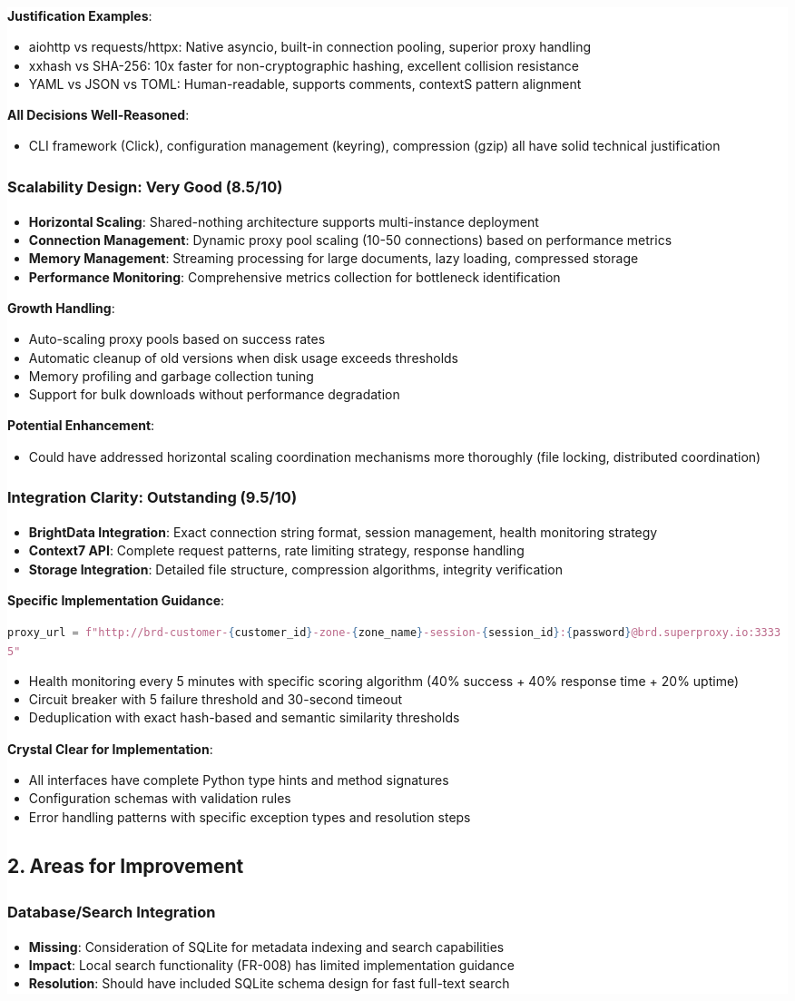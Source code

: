 **Justification Examples**:
- aiohttp vs requests/httpx: Native asyncio, built-in connection pooling, superior proxy handling
- xxhash vs SHA-256: 10x faster for non-cryptographic hashing, excellent collision resistance
- YAML vs JSON vs TOML: Human-readable, supports comments, contextS pattern alignment

**All Decisions Well-Reasoned**:
- CLI framework (Click), configuration management (keyring), compression (gzip) all have solid technical justification

### Scalability Design: Very Good (8.5/10)
- **Horizontal Scaling**: Shared-nothing architecture supports multi-instance deployment
- **Connection Management**: Dynamic proxy pool scaling (10-50 connections) based on performance metrics
- **Memory Management**: Streaming processing for large documents, lazy loading, compressed storage
- **Performance Monitoring**: Comprehensive metrics collection for bottleneck identification

**Growth Handling**:
- Auto-scaling proxy pools based on success rates
- Automatic cleanup of old versions when disk usage exceeds thresholds
- Memory profiling and garbage collection tuning
- Support for bulk downloads without performance degradation

**Potential Enhancement**:
- Could have addressed horizontal scaling coordination mechanisms more thoroughly (file locking, distributed coordination)

### Integration Clarity: Outstanding (9.5/10)
- **BrightData Integration**: Exact connection string format, session management, health monitoring strategy
- **Context7 API**: Complete request patterns, rate limiting strategy, response handling
- **Storage Integration**: Detailed file structure, compression algorithms, integrity verification

**Specific Implementation Guidance**:
```python
proxy_url = f"http://brd-customer-{customer_id}-zone-{zone_name}-session-{session_id}:{password}@brd.superproxy.io:33335"
```
- Health monitoring every 5 minutes with specific scoring algorithm (40% success + 40% response time + 20% uptime)
- Circuit breaker with 5 failure threshold and 30-second timeout
- Deduplication with exact hash-based and semantic similarity thresholds

**Crystal Clear for Implementation**:
- All interfaces have complete Python type hints and method signatures
- Configuration schemas with validation rules
- Error handling patterns with specific exception types and resolution steps

## 2. Areas for Improvement

### Database/Search Integration
- **Missing**: Consideration of SQLite for metadata indexing and search capabilities
- **Impact**: Local search functionality (FR-008) has limited implementation guidance
- **Resolution**: Should have included SQLite schema design for fast full-text search
